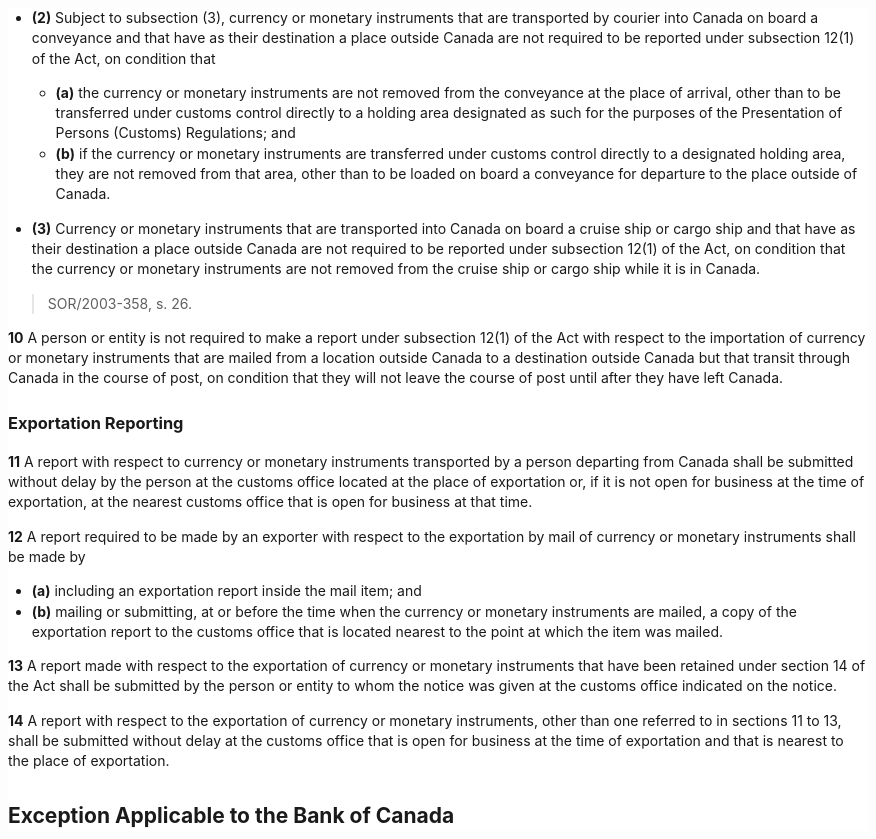 - **(2)** Subject to subsection (3), currency or monetary instruments that are transported by courier into Canada on board a conveyance and that have as their destination a place outside Canada are not required to be reported under subsection 12(1) of the Act, on condition that
	- **(a)** the currency or monetary instruments are not removed from the conveyance at the place of arrival, other than to be transferred under customs control directly to a holding area designated as such for the purposes of the Presentation of Persons (Customs) Regulations; and
	- **(b)** if the currency or monetary instruments are transferred under customs control directly to a designated holding area, they are not removed from that area, other than to be loaded on board a conveyance for departure to the place outside of Canada.

- **(3)** Currency or monetary instruments that are transported into Canada on board a cruise ship or cargo ship and that have as their destination a place outside Canada are not required to be reported under subsection 12(1) of the Act, on condition that the currency or monetary instruments are not removed from the cruise ship or cargo ship while it is in Canada.
> SOR/2003-358, s. 26.




**10** A person or entity is not required to make a report under subsection 12(1) of the Act with respect to the importation of currency or monetary instruments that are mailed from a location outside Canada to a destination outside Canada but that transit through Canada in the course of post, on condition that they will not leave the course of post until after they have left Canada.




### Exportation Reporting


**11** A report with respect to currency or monetary instruments transported by a person departing from Canada shall be submitted without delay by the person at the customs office located at the place of exportation or, if it is not open for business at the time of exportation, at the nearest customs office that is open for business at that time.



**12** A report required to be made by an exporter with respect to the exportation by mail of currency or monetary instruments shall be made by
- **(a)** including an exportation report inside the mail item; and
- **(b)** mailing or submitting, at or before the time when the currency or monetary instruments are mailed, a copy of the exportation report to the customs office that is located nearest to the point at which the item was mailed.



**13** A report made with respect to the exportation of currency or monetary instruments that have been retained under section 14 of the Act shall be submitted by the person or entity to whom the notice was given at the customs office indicated on the notice.



**14** A report with respect to the exportation of currency or monetary instruments, other than one referred to in sections 11 to 13, shall be submitted without delay at the customs office that is open for business at the time of exportation and that is nearest to the place of exportation.




## Exception Applicable to the Bank of Canada
